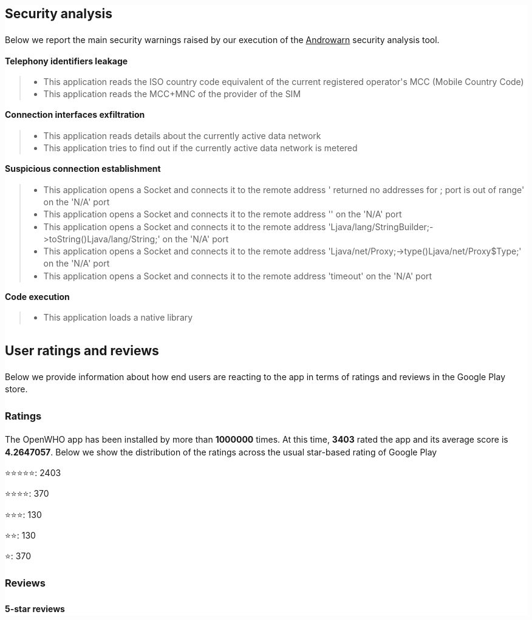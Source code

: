 
## Security analysis 

Below we report the main security warnings raised by our execution of the [Androwarn](https://github.com/maaaaz/androwarn) security analysis tool.

**Telephony identifiers leakage**
> - This application reads the ISO country code equivalent of the current registered operator's MCC (Mobile Country Code)<br>
> - This application reads the MCC+MNC of the provider of the SIM<br>

**Connection interfaces exfiltration**
> - This application reads details about the currently active data network<br>
> - This application tries to find out if the currently active data network is metered<br>

**Suspicious connection establishment**
> - This application opens a Socket and connects it to the remote address ' returned no addresses for  ; port is out of range' on the 'N/A' port <br>
> - This application opens a Socket and connects it to the remote address '' on the 'N/A' port <br>
> - This application opens a Socket and connects it to the remote address 'Ljava/lang/StringBuilder;->toString()Ljava/lang/String;' on the 'N/A' port <br>
> - This application opens a Socket and connects it to the remote address 'Ljava/net/Proxy;->type()Ljava/net/Proxy$Type;' on the 'N/A' port <br>
> - This application opens a Socket and connects it to the remote address 'timeout' on the 'N/A' port <br>

**Code execution**
> - This application loads a native library<br>



## User ratings and reviews

Below we provide information about how end users are reacting to the app in terms of ratings and reviews in the Google Play store.

### Ratings

The OpenWHO app has been installed by more than **1000000** times. At this time, **3403** rated the app and its average score is **4.2647057**. Below we show the distribution of the ratings across the usual star-based rating of Google Play

:star::star::star::star::star:: 2403

:star::star::star::star:: 370

:star::star::star:: 130

:star::star:: 130

:star:: 370

### Reviews 

#### 5-star reviews
